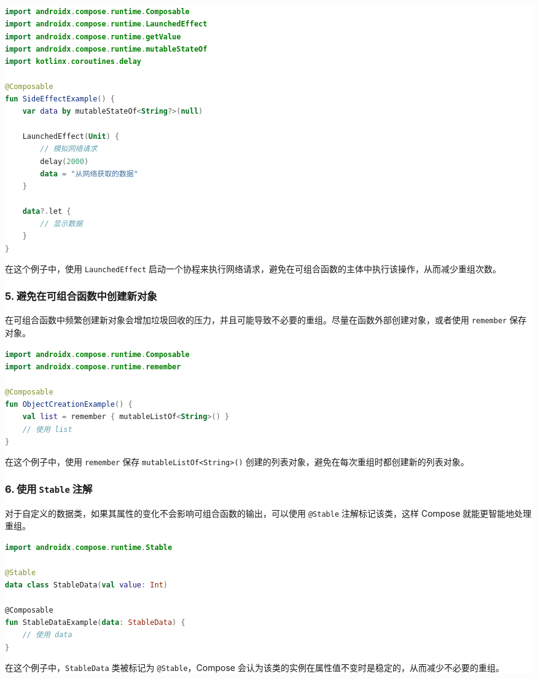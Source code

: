 ```kotlin
import androidx.compose.runtime.Composable
import androidx.compose.runtime.LaunchedEffect
import androidx.compose.runtime.getValue
import androidx.compose.runtime.mutableStateOf
import kotlinx.coroutines.delay

@Composable
fun SideEffectExample() {
    var data by mutableStateOf<String?>(null)

    LaunchedEffect(Unit) {
        // 模拟网络请求
        delay(2000)
        data = "从网络获取的数据"
    }

    data?.let {
        // 显示数据
    }
}
```
在这个例子中，使用 `LaunchedEffect` 启动一个协程来执行网络请求，避免在可组合函数的主体中执行该操作，从而减少重组次数。

### 5. 避免在可组合函数中创建新对象
在可组合函数中频繁创建新对象会增加垃圾回收的压力，并且可能导致不必要的重组。尽量在函数外部创建对象，或者使用 `remember` 保存对象。

```kotlin
import androidx.compose.runtime.Composable
import androidx.compose.runtime.remember

@Composable
fun ObjectCreationExample() {
    val list = remember { mutableListOf<String>() }
    // 使用 list
}
```
在这个例子中，使用 `remember` 保存 `mutableListOf<String>()` 创建的列表对象，避免在每次重组时都创建新的列表对象。

### 6. 使用 `Stable` 注解
对于自定义的数据类，如果其属性的变化不会影响可组合函数的输出，可以使用 `@Stable` 注解标记该类，这样 Compose 就能更智能地处理重组。

```kotlin
import androidx.compose.runtime.Stable

@Stable
data class StableData(val value: Int)

@Composable
fun StableDataExample(data: StableData) {
    // 使用 data
}
```
在这个例子中，`StableData` 类被标记为 `@Stable`，Compose 会认为该类的实例在属性值不变时是稳定的，从而减少不必要的重组。
